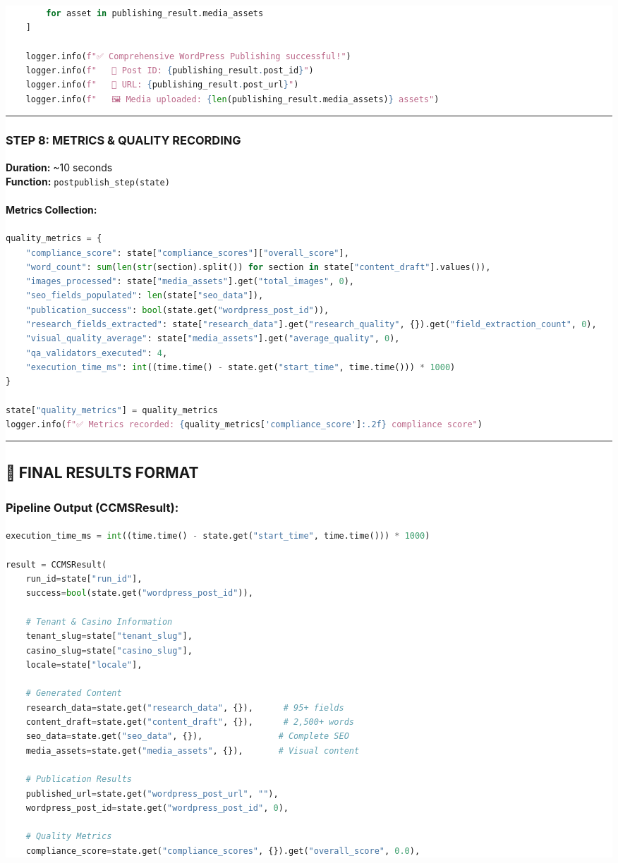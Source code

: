 ```python
        for asset in publishing_result.media_assets
    ]
    
    logger.info(f"✅ Comprehensive WordPress Publishing successful!")
    logger.info(f"   📝 Post ID: {publishing_result.post_id}")
    logger.info(f"   🔗 URL: {publishing_result.post_url}")
    logger.info(f"   🖼️ Media uploaded: {len(publishing_result.media_assets)} assets")
```

---

### **STEP 8: METRICS & QUALITY RECORDING**
**Duration:** ~10 seconds  
**Function:** `postpublish_step(state)`

#### **Metrics Collection:**
```python
quality_metrics = {
    "compliance_score": state["compliance_scores"]["overall_score"],
    "word_count": sum(len(str(section).split()) for section in state["content_draft"].values()),
    "images_processed": state["media_assets"].get("total_images", 0),
    "seo_fields_populated": len(state["seo_data"]),
    "publication_success": bool(state.get("wordpress_post_id")),
    "research_fields_extracted": state["research_data"].get("research_quality", {}).get("field_extraction_count", 0),
    "visual_quality_average": state["media_assets"].get("average_quality", 0),
    "qa_validators_executed": 4,
    "execution_time_ms": int((time.time() - state.get("start_time", time.time())) * 1000)
}

state["quality_metrics"] = quality_metrics
logger.info(f"✅ Metrics recorded: {quality_metrics['compliance_score']:.2f} compliance score")
```

---

## 🎯 FINAL RESULTS FORMAT

### **Pipeline Output (CCMSResult):**
```python
execution_time_ms = int((time.time() - state.get("start_time", time.time())) * 1000)

result = CCMSResult(
    run_id=state["run_id"],
    success=bool(state.get("wordpress_post_id")),
    
    # Tenant & Casino Information
    tenant_slug=state["tenant_slug"],
    casino_slug=state["casino_slug"], 
    locale=state["locale"],
    
    # Generated Content
    research_data=state.get("research_data", {}),      # 95+ fields
    content_draft=state.get("content_draft", {}),      # 2,500+ words
    seo_data=state.get("seo_data", {}),               # Complete SEO
    media_assets=state.get("media_assets", {}),       # Visual content
    
    # Publication Results
    published_url=state.get("wordpress_post_url", ""),
    wordpress_post_id=state.get("wordpress_post_id", 0),
    
    # Quality Metrics
    compliance_score=state.get("compliance_scores", {}).get("overall_score", 0.0),
```